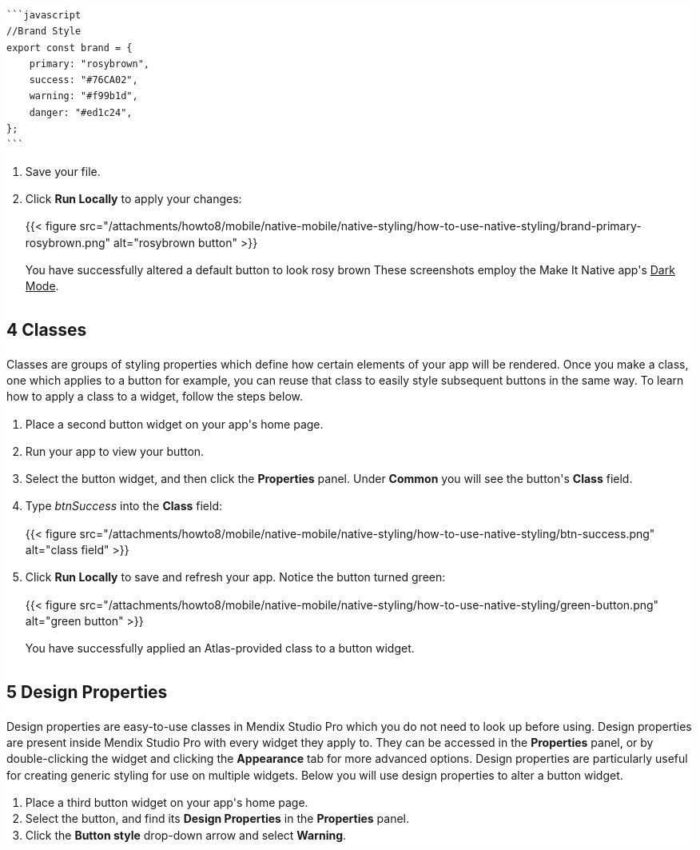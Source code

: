     ```javascript
    //Brand Style
    export const brand = {
        primary: "rosybrown",
        success: "#76CA02",
        warning: "#f99b1d",
        danger: "#ed1c24",
    };
    ```

1. Save your file.
1. Click **Run Locally** to apply your changes:

    {{< figure src="/attachments/howto8/mobile/native-mobile/native-styling/how-to-use-native-styling/brand-primary-rosybrown.png" alt="rosybrown button" >}}

    You have successfully altered a default button to look rosy brown These screenshots employ the Make It Native app's [Dark Mode](/releasenotes/mobile/make-it-native-app/#new-features-5).

## 4 Classes

Classes are groups of styling properties which define how certain elements of your app will be rendered. Once you make a class, one which applies to a button for example, you can reuse that class to easily style subsequent buttons in the same way. To learn how to apply a class to a widget, follow the steps below.

1. Place a second button widget on your app's home page.
2. Run your app to view your button.
3. Select the button widget, and then click the **Properties** panel. Under **Common** you will see the button's **Class** field.
4. Type *btnSuccess* into the **Class** field:

    {{< figure src="/attachments/howto8/mobile/native-mobile/native-styling/how-to-use-native-styling/btn-success.png" alt="class field" >}}

5. Click **Run Locally** to save and refresh your app. Notice the button turned green:

    {{< figure src="/attachments/howto8/mobile/native-mobile/native-styling/how-to-use-native-styling/green-button.png" alt="green button" >}}

    You have successfully applied an Atlas-provided class to a button widget.

## 5 Design Properties

Design properties are easy-to-use classes in Mendix Studio Pro which you do not need to look up before using. Design properties are present inside Mendix Studio Pro with every widget they apply to. They can be accessed in the **Properties** panel, or by double-clicking the widget and clicking the **Appearance** tab for more advanced options. Design properties are particularly useful for creating generic styling for use on multiple widgets. Below you will use design properties to alter a button widget.

1. Place a third button widget on your app's home page.
2. Select the button, and find its **Design Properties** in the **Properties** panel.
3. Click the **Button style** drop-down arrow and select **Warning**.
